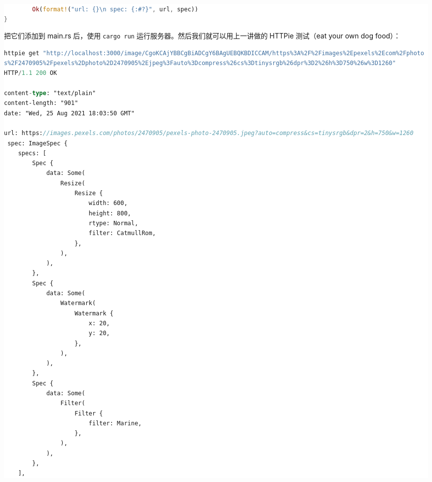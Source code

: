 ```rust
		Ok(format!("url: {}\n spec: {:#?}", url, spec))
}

```

把它们添加到 main.rs 后，使用 `cargo run` 运行服务器。然后我们就可以用上一讲做的 HTTPie 测试（eat your own dog food）：

```rust
httpie get "http://localhost:3000/image/CgoKCAjYBBCgBiADCgY6BAgUEBQKBDICCAM/https%3A%2F%2Fimages%2Epexels%2Ecom%2Fphotos%2F2470905%2Fpexels%2Dphoto%2D2470905%2Ejpeg%3Fauto%3Dcompress%26cs%3Dtinysrgb%26dpr%3D2%26h%3D750%26w%3D1260"
HTTP/1.1 200 OK

content-type: "text/plain"
content-length: "901"
date: "Wed, 25 Aug 2021 18:03:50 GMT"

url: https://images.pexels.com/photos/2470905/pexels-photo-2470905.jpeg?auto=compress&cs=tinysrgb&dpr=2&h=750&w=1260
 spec: ImageSpec {
    specs: [
        Spec {
            data: Some(
                Resize(
                    Resize {
                        width: 600,
                        height: 800,
                        rtype: Normal,
                        filter: CatmullRom,
                    },
                ),
            ),
        },
        Spec {
            data: Some(
                Watermark(
                    Watermark {
                        x: 20,
                        y: 20,
                    },
                ),
            ),
        },
        Spec {
            data: Some(
                Filter(
                    Filter {
                        filter: Marine,
                    },
                ),
            ),
        },
    ],

```

